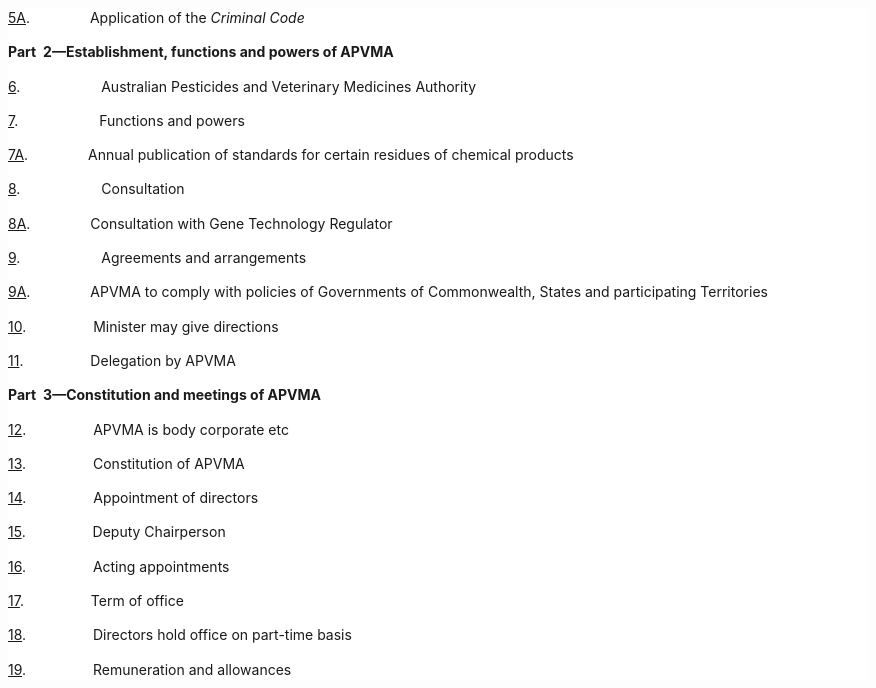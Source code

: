 [5A](#5A).         Application of the _Criminal Code_<span style="mso-tab-count: 1 dotted">                                                       </span>

**Part 2—Establishment, functions and powers of APVMA<span style="mso-tab-count: 1">                              </span>**

[6](#6).            Australian Pesticides and Veterinary Medicines Authority<span style="mso-tab-count: 1 dotted">                </span>

[7](#7).            Functions and powers<span style="mso-tab-count: 1 dotted">                                                                         </span>

[7A](#7A).         Annual publication of standards for certain residues of chemical products<span style="mso-tab-count: 1">            </span>

[8](#8).            Consultation<span style="mso-tab-count: 1 dotted">                                                                                        </span>

[8A](#8A).         Consultation with Gene Technology Regulator<span style="mso-tab-count: 1 dotted">                                  </span>

[9](#9).            Agreements and arrangements<span style="mso-tab-count: 1 dotted">                                                             </span>

[9A](#9A).         APVMA to comply with policies of Governments of Commonwealth, States and participating Territories<span style="mso-tab-count: 1">        </span>

[10](#10).          Minister may give directions<span style="mso-tab-count: 1 dotted">                                                               </span>

[11](#11).          Delegation by APVMA<span style="mso-tab-count: 1 dotted">                                                                       </span>

**Part 3—Constitution and meetings of APVMA<span style="mso-tab-count: 1">                                                     </span>**

[12](#12).          APVMA is body corporate etc <span style="mso-tab-count: 1 dotted">                                                          </span>

[13](#13).          Constitution of APVMA<span style="mso-tab-count: 1 dotted">                                                                    </span>

[14](#14).          Appointment of directors<span style="mso-tab-count: 1 dotted">                                                                    </span>

[15](#15).          Deputy Chairperson<span style="mso-tab-count: 1 dotted">                                                                            </span>

[16](#16).          Acting appointments<span style="mso-tab-count: 1 dotted">                                                                           </span>

[17](#17).          Term of office<span style="mso-tab-count: 1 dotted">                                                                                      </span>

[18](#18).          Directors hold office on part-time basis<span style="mso-tab-count: 1 dotted">                                              </span>

[19](#19).          Remuneration and allowances<span style="mso-tab-count: 1 dotted">                                                              </span>
